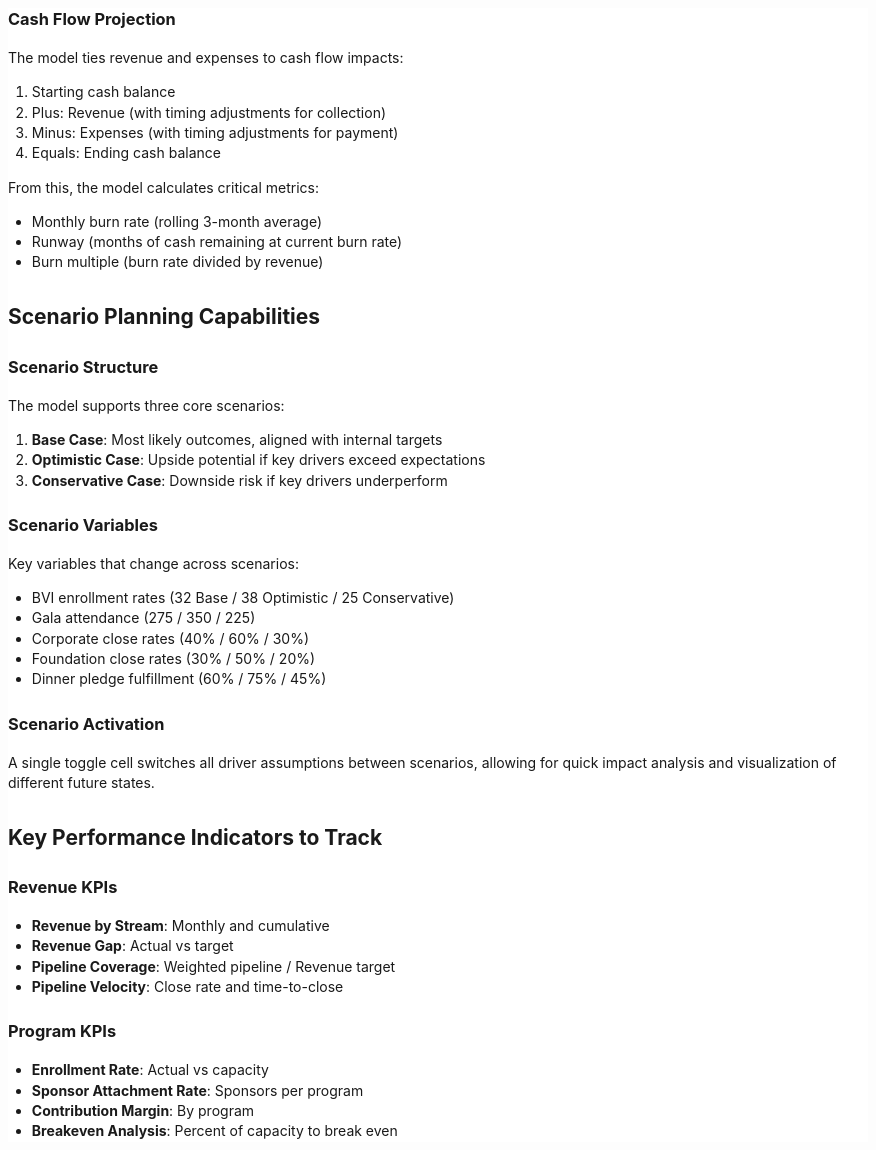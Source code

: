 ### Cash Flow Projection

The model ties revenue and expenses to cash flow impacts:

1. Starting cash balance
2. Plus: Revenue (with timing adjustments for collection)
3. Minus: Expenses (with timing adjustments for payment)
4. Equals: Ending cash balance

From this, the model calculates critical metrics:
- Monthly burn rate (rolling 3-month average)
- Runway (months of cash remaining at current burn rate)
- Burn multiple (burn rate divided by revenue)

## Scenario Planning Capabilities

### Scenario Structure

The model supports three core scenarios:

1. **Base Case**: Most likely outcomes, aligned with internal targets
2. **Optimistic Case**: Upside potential if key drivers exceed expectations
3. **Conservative Case**: Downside risk if key drivers underperform

### Scenario Variables

Key variables that change across scenarios:

- BVI enrollment rates (32 Base / 38 Optimistic / 25 Conservative)
- Gala attendance (275 / 350 / 225)
- Corporate close rates (40% / 60% / 30%)
- Foundation close rates (30% / 50% / 20%)
- Dinner pledge fulfillment (60% / 75% / 45%)

### Scenario Activation

A single toggle cell switches all driver assumptions between scenarios, allowing for quick impact analysis and visualization of different future states.

## Key Performance Indicators to Track

### Revenue KPIs

- **Revenue by Stream**: Monthly and cumulative
- **Revenue Gap**: Actual vs target
- **Pipeline Coverage**: Weighted pipeline / Revenue target
- **Pipeline Velocity**: Close rate and time-to-close

### Program KPIs

- **Enrollment Rate**: Actual vs capacity
- **Sponsor Attachment Rate**: Sponsors per program
- **Contribution Margin**: By program
- **Breakeven Analysis**: Percent of capacity to break even
